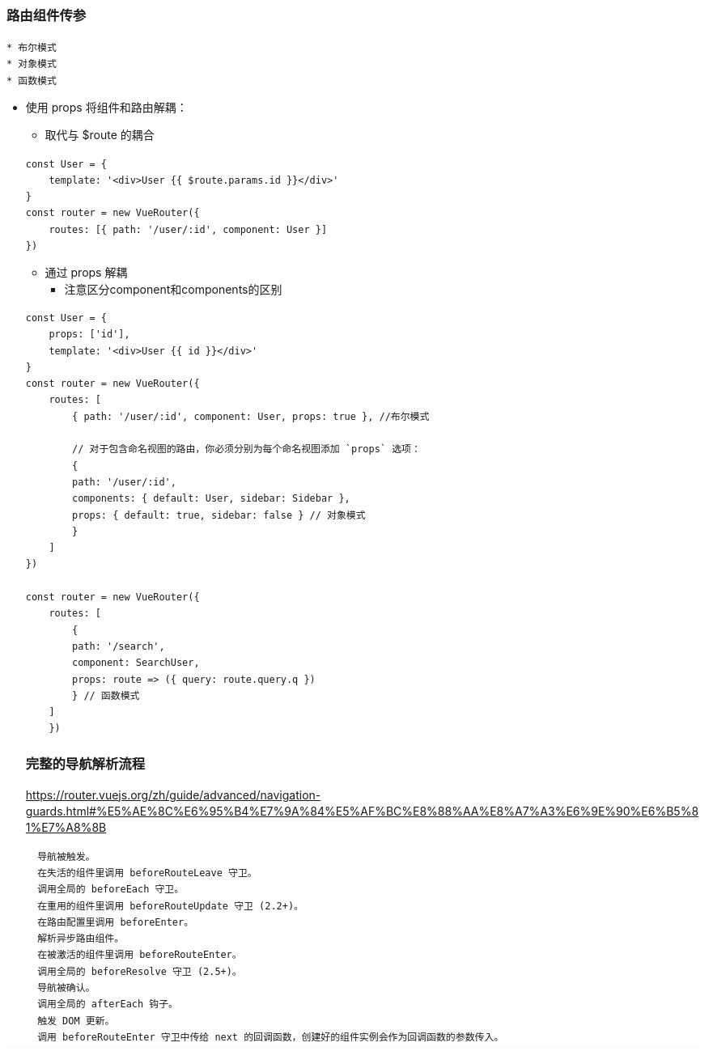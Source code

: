 
### 路由组件传参
    * 布尔模式
    * 对象模式
    * 函数模式
* 使用 props 将组件和路由解耦：
    * 取代与 $route 的耦合
    ```
    const User = {
        template: '<div>User {{ $route.params.id }}</div>'
    }
    const router = new VueRouter({
        routes: [{ path: '/user/:id', component: User }]
    })
    ```
    * 通过 props 解耦
        * 注意区分component和components的区别
    ```
    const User = {
        props: ['id'],
        template: '<div>User {{ id }}</div>'
    }
    const router = new VueRouter({
        routes: [
            { path: '/user/:id', component: User, props: true }, //布尔模式

            // 对于包含命名视图的路由，你必须分别为每个命名视图添加 `props` 选项：
            {
            path: '/user/:id',
            components: { default: User, sidebar: Sidebar },
            props: { default: true, sidebar: false } // 对象模式
            }
        ]
    })

    const router = new VueRouter({
        routes: [
            {
            path: '/search',
            component: SearchUser,
            props: route => ({ query: route.query.q })
            } // 函数模式
        ]
        })
    ```


    ### 完整的导航解析流程

    https://router.vuejs.org/zh/guide/advanced/navigation-guards.html#%E5%AE%8C%E6%95%B4%E7%9A%84%E5%AF%BC%E8%88%AA%E8%A7%A3%E6%9E%90%E6%B5%81%E7%A8%8B

        导航被触发。
        在失活的组件里调用 beforeRouteLeave 守卫。
        调用全局的 beforeEach 守卫。
        在重用的组件里调用 beforeRouteUpdate 守卫 (2.2+)。
        在路由配置里调用 beforeEnter。
        解析异步路由组件。
        在被激活的组件里调用 beforeRouteEnter。
        调用全局的 beforeResolve 守卫 (2.5+)。
        导航被确认。
        调用全局的 afterEach 钩子。
        触发 DOM 更新。
        调用 beforeRouteEnter 守卫中传给 next 的回调函数，创建好的组件实例会作为回调函数的参数传入。
